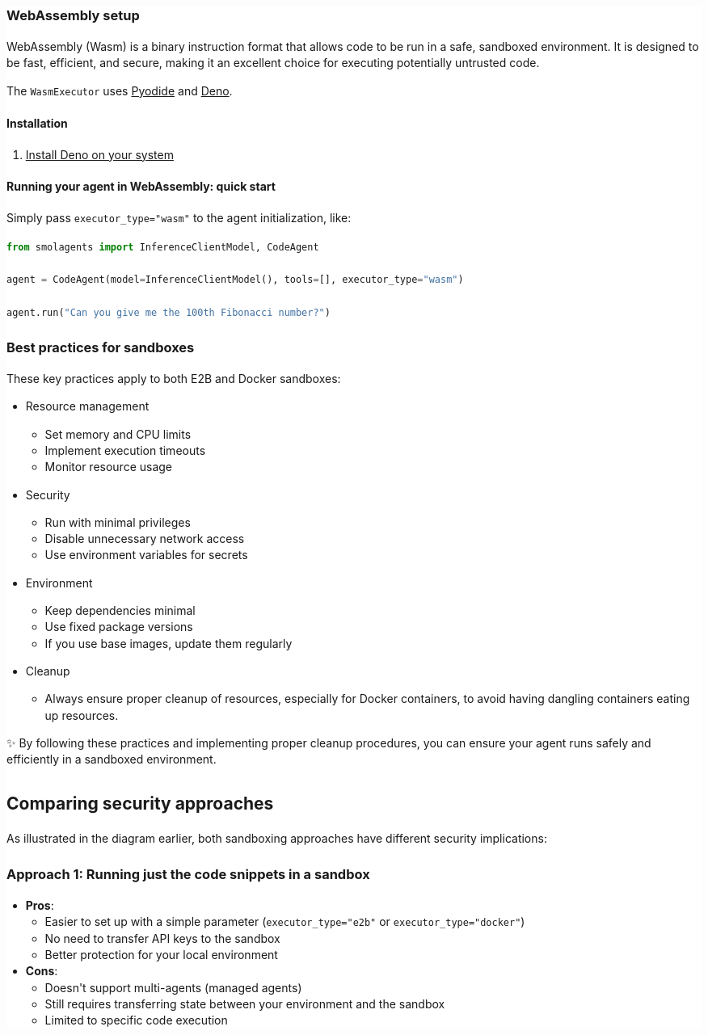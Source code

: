 ### WebAssembly setup

WebAssembly (Wasm) is a binary instruction format that allows code to be run in a safe, sandboxed environment.
It is designed to be fast, efficient, and secure, making it an excellent choice for executing potentially untrusted code.

The `WasmExecutor` uses [Pyodide](https://pyodide.org/) and [Deno](https://docs.deno.com/).

#### Installation

1. [Install Deno on your system](https://docs.deno.com/runtime/getting_started/installation/)

#### Running your agent in WebAssembly: quick start

Simply pass `executor_type="wasm"` to the agent initialization, like:
```py
from smolagents import InferenceClientModel, CodeAgent

agent = CodeAgent(model=InferenceClientModel(), tools=[], executor_type="wasm")

agent.run("Can you give me the 100th Fibonacci number?")
```

### Best practices for sandboxes

These key practices apply to both E2B and Docker sandboxes:

- Resource management
  - Set memory and CPU limits
  - Implement execution timeouts
  - Monitor resource usage
- Security
  - Run with minimal privileges
  - Disable unnecessary network access
  - Use environment variables for secrets
- Environment
  - Keep dependencies minimal
  - Use fixed package versions
  - If you use base images, update them regularly

- Cleanup
  - Always ensure proper cleanup of resources, especially for Docker containers, to avoid having dangling containers eating up resources.

✨ By following these practices and implementing proper cleanup procedures, you can ensure your agent runs safely and efficiently in a sandboxed environment.

## Comparing security approaches

As illustrated in the diagram earlier, both sandboxing approaches have different security implications:

### Approach 1: Running just the code snippets in a sandbox
- **Pros**: 
  - Easier to set up with a simple parameter (`executor_type="e2b"` or `executor_type="docker"`)
  - No need to transfer API keys to the sandbox
  - Better protection for your local environment
- **Cons**:
  - Doesn't support multi-agents (managed agents)
  - Still requires transferring state between your environment and the sandbox
  - Limited to specific code execution
